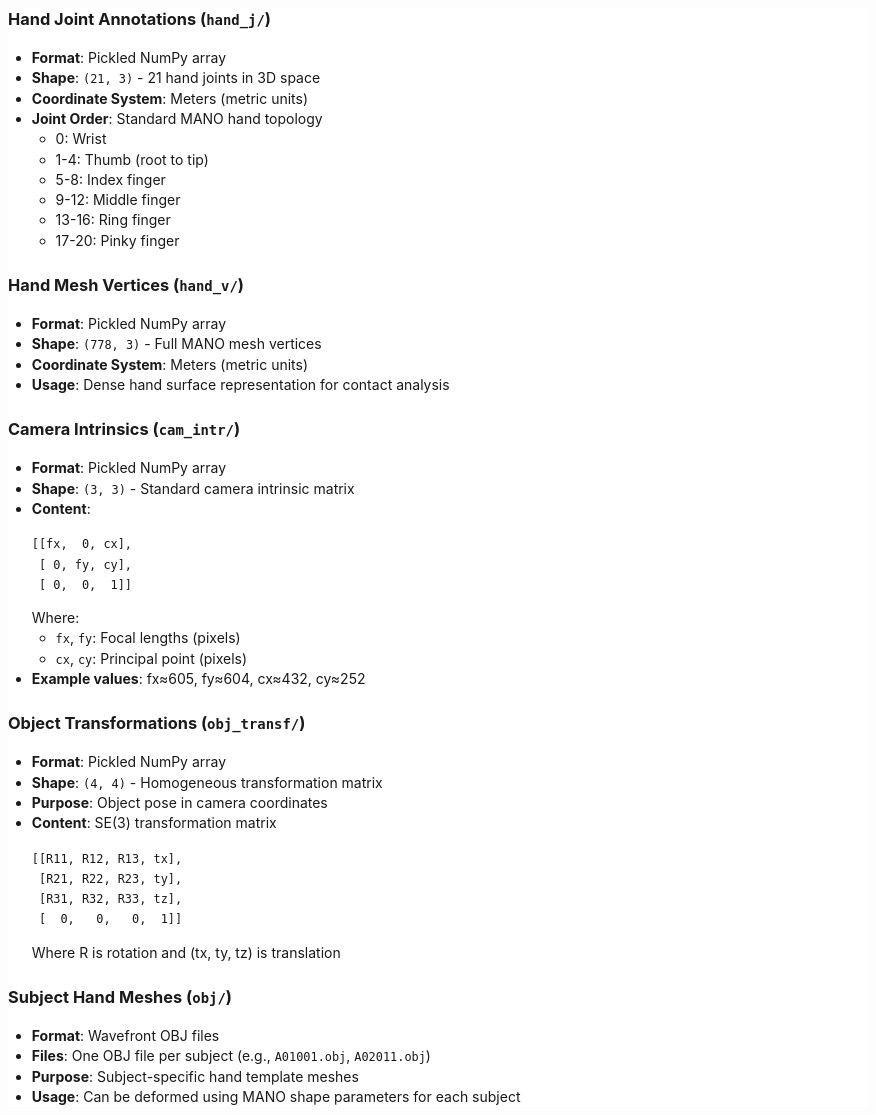 ### Hand Joint Annotations (`hand_j/`)
- **Format**: Pickled NumPy array
- **Shape**: `(21, 3)` - 21 hand joints in 3D space
- **Coordinate System**: Meters (metric units)
- **Joint Order**: Standard MANO hand topology
  - 0: Wrist
  - 1-4: Thumb (root to tip)
  - 5-8: Index finger
  - 9-12: Middle finger
  - 13-16: Ring finger
  - 17-20: Pinky finger

### Hand Mesh Vertices (`hand_v/`)
- **Format**: Pickled NumPy array
- **Shape**: `(778, 3)` - Full MANO mesh vertices
- **Coordinate System**: Meters (metric units)
- **Usage**: Dense hand surface representation for contact analysis

### Camera Intrinsics (`cam_intr/`)
- **Format**: Pickled NumPy array
- **Shape**: `(3, 3)` - Standard camera intrinsic matrix
- **Content**:
  ```
  [[fx,  0, cx],
   [ 0, fy, cy],
   [ 0,  0,  1]]
  ```
  Where:
  - `fx`, `fy`: Focal lengths (pixels)
  - `cx`, `cy`: Principal point (pixels)
- **Example values**: fx≈605, fy≈604, cx≈432, cy≈252

### Object Transformations (`obj_transf/`)
- **Format**: Pickled NumPy array
- **Shape**: `(4, 4)` - Homogeneous transformation matrix
- **Purpose**: Object pose in camera coordinates
- **Content**: SE(3) transformation matrix
  ```
  [[R11, R12, R13, tx],
   [R21, R22, R23, ty],
   [R31, R32, R33, tz],
   [  0,   0,   0,  1]]
  ```
  Where R is rotation and (tx, ty, tz) is translation

### Subject Hand Meshes (`obj/`)
- **Format**: Wavefront OBJ files
- **Files**: One OBJ file per subject (e.g., `A01001.obj`, `A02011.obj`)
- **Purpose**: Subject-specific hand template meshes
- **Usage**: Can be deformed using MANO shape parameters for each subject
